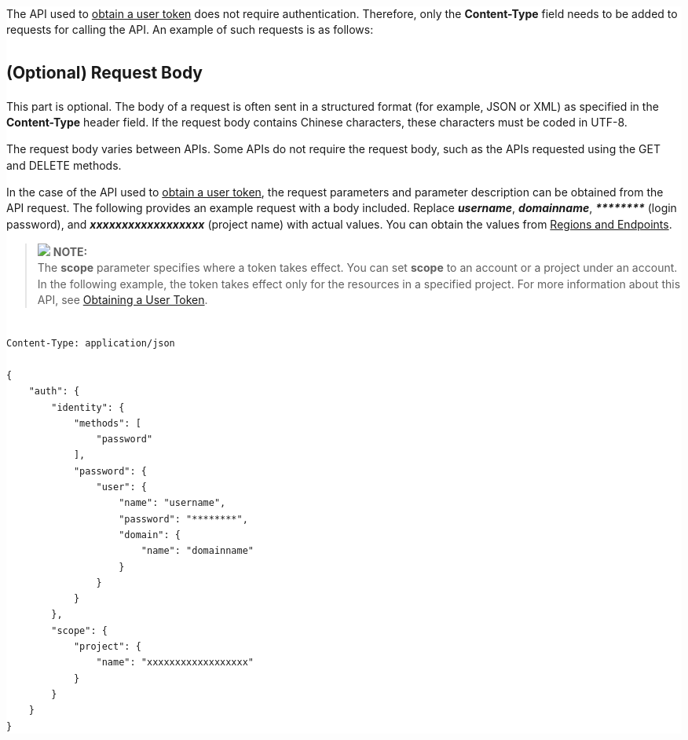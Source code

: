 The API used to  [obtain a user token](https://docs.otc.t-systems.com/en-us/api/iam/en-us_topic_0057845583.html)  does not require authentication. Therefore, only the  **Content-Type**  field needs to be added to requests for calling the API. An example of such requests is as follows:

## \(Optional\) Request Body<a name="en-us_topic_0113746487_section1437471411"></a>

This part is optional. The body of a request is often sent in a structured format \(for example, JSON or XML\) as specified in the  **Content-Type**  header field. If the request body contains Chinese characters, these characters must be coded in UTF-8.

The request body varies between APIs. Some APIs do not require the request body, such as the APIs requested using the GET and DELETE methods.

In the case of the API used to  [obtain a user token](https://docs.otc.t-systems.com/en-us/api/iam/en-us_topic_0057845583.html), the request parameters and parameter description can be obtained from the API request. The following provides an example request with a body included. Replace  _**username**_,  _**domainname**_,  **_\*\*\*\*\*\*\*\*_**  \(login password\), and  **_xxxxxxxxxxxxxxxxxx_**  \(project name\) with actual values. You can obtain the values from  [Regions and Endpoints](https://docs.otc.t-systems.com/en-us/endpoint/index.html).

>![](/images/icon-note.gif) **NOTE:**   
>The  **scope**  parameter specifies where a token takes effect. You can set  **scope**  to an account or a project under an account. In the following example, the token takes effect only for the resources in a specified project. For more information about this API, see  [Obtaining a User Token](https://docs.otc.t-systems.com/en-us/api/iam/en-us_topic_0057845583.html).  

```

Content-Type: application/json

{
    "auth": {
        "identity": {
            "methods": [
                "password"
            ],
            "password": {
                "user": {
                    "name": "username",
                    "password": "********",
                    "domain": {
                        "name": "domainname"
                    }
                }
            }
        },
        "scope": {
            "project": {
                "name": "xxxxxxxxxxxxxxxxxx"
            }
        }
    }
}
```
